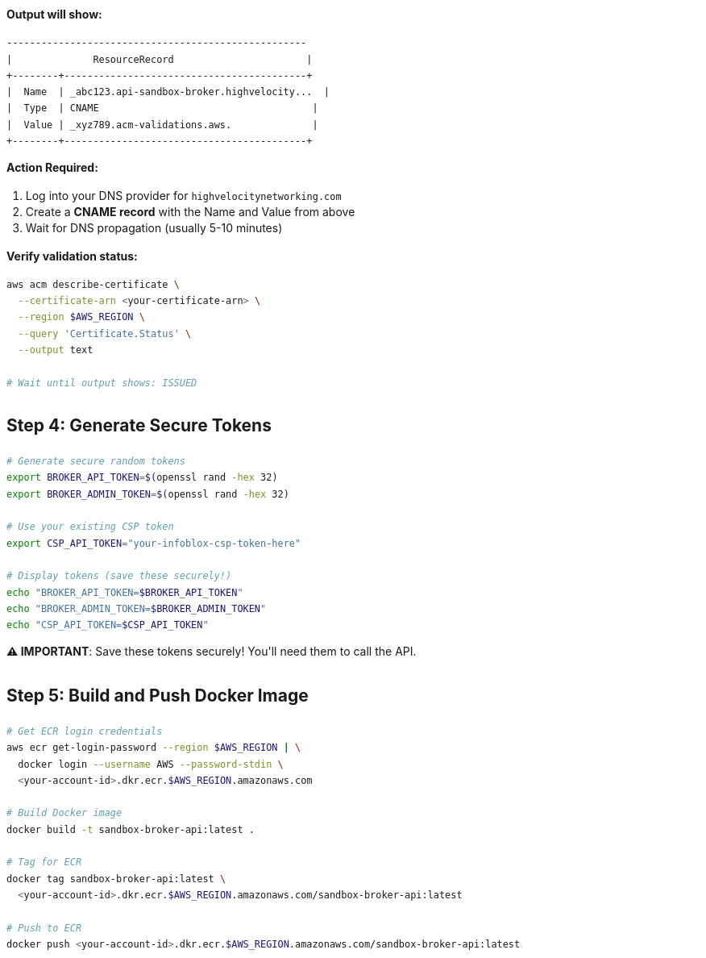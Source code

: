 **Output will show:**
```
----------------------------------------------------
|              ResourceRecord                       |
+--------+------------------------------------------+
|  Name  | _abc123.api-sandbox-broker.highvelocity...  |
|  Type  | CNAME                                     |
|  Value | _xyz789.acm-validations.aws.              |
+--------+------------------------------------------+
```

**Action Required:**
1. Log into your DNS provider for `highvelocitynetworking.com`
2. Create a **CNAME record** with the Name and Value from above
3. Wait for DNS propagation (usually 5-10 minutes)

**Verify validation status:**
```bash
aws acm describe-certificate \
  --certificate-arn <your-certificate-arn> \
  --region $AWS_REGION \
  --query 'Certificate.Status' \
  --output text

# Wait until output shows: ISSUED
```

## Step 4: Generate Secure Tokens

```bash
# Generate secure random tokens
export BROKER_API_TOKEN=$(openssl rand -hex 32)
export BROKER_ADMIN_TOKEN=$(openssl rand -hex 32)

# Use your existing CSP token
export CSP_API_TOKEN="your-infoblox-csp-token-here"

# Display tokens (save these securely!)
echo "BROKER_API_TOKEN=$BROKER_API_TOKEN"
echo "BROKER_ADMIN_TOKEN=$BROKER_ADMIN_TOKEN"
echo "CSP_API_TOKEN=$CSP_API_TOKEN"
```

**⚠️ IMPORTANT**: Save these tokens securely! You'll need them to call the API.

## Step 5: Build and Push Docker Image

```bash
# Get ECR login credentials
aws ecr get-login-password --region $AWS_REGION | \
  docker login --username AWS --password-stdin \
  <your-account-id>.dkr.ecr.$AWS_REGION.amazonaws.com

# Build Docker image
docker build -t sandbox-broker-api:latest .

# Tag for ECR
docker tag sandbox-broker-api:latest \
  <your-account-id>.dkr.ecr.$AWS_REGION.amazonaws.com/sandbox-broker-api:latest

# Push to ECR
docker push <your-account-id>.dkr.ecr.$AWS_REGION.amazonaws.com/sandbox-broker-api:latest
```
